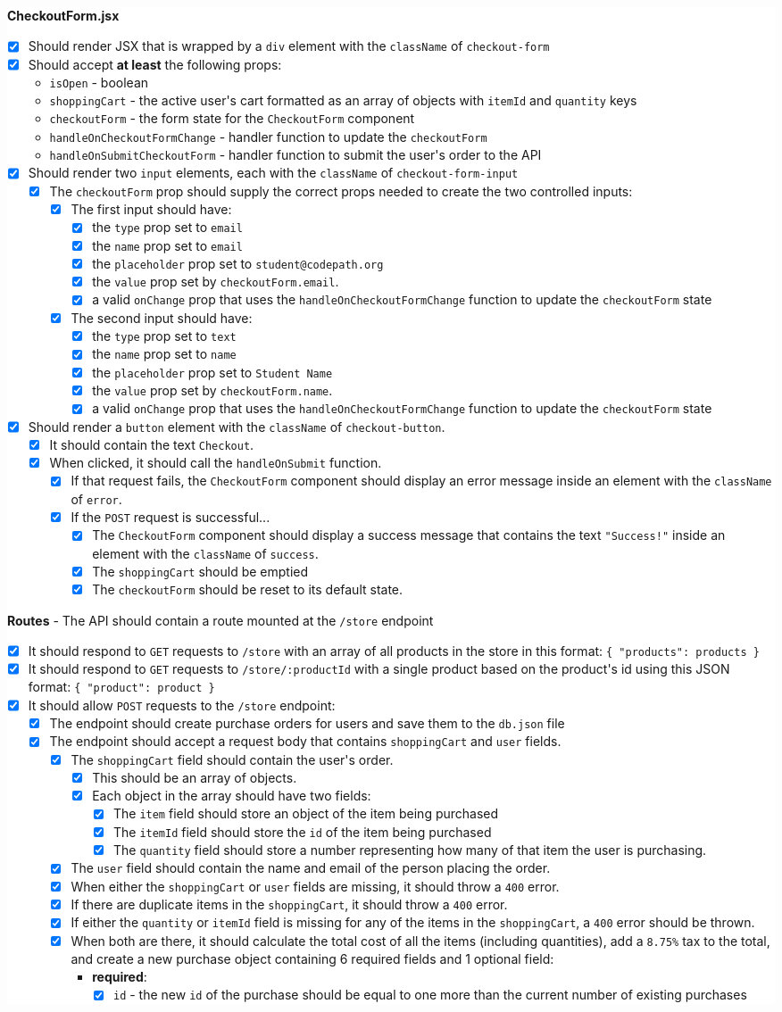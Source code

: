 **CheckoutForm.jsx**

- [x] Should render JSX that is wrapped by a `div` element with the `className` of `checkout-form`
- [x] Should accept **at least** the following props:
  - `isOpen` - boolean
  - `shoppingCart` - the active user's cart formatted as an array of objects with `itemId` and `quantity` keys
  - `checkoutForm` - the form state for the `CheckoutForm` component
  - `handleOnCheckoutFormChange` - handler function to update the `checkoutForm`
  - `handleOnSubmitCheckoutForm` - handler function to submit the user's order to the API
- [x] Should render two `input` elements, each with the `className` of `checkout-form-input`
  - [x] The `checkoutForm` prop should supply the correct props needed to create the two controlled inputs:
    - [x] The first input should have:
      - [x] the `type` prop set to `email`
      - [x] the `name` prop set to `email`
      - [x] the `placeholder` prop set to `student@codepath.org`
      - [x] the `value` prop set by `checkoutForm.email`.
      - [x] a valid `onChange` prop that uses the `handleOnCheckoutFormChange` function to update the `checkoutForm` state
    - [x] The second input should have:
      - [x] the `type` prop set to `text`
      - [x] the `name` prop set to `name`
      - [x] the `placeholder` prop set to `Student Name`
      - [x] the `value` prop set by `checkoutForm.name`.
      - [x] a valid `onChange` prop that uses the `handleOnCheckoutFormChange` function to update the `checkoutForm` state
- [x] Should render a `button` element with the `className` of `checkout-button`.
  - [x] It should contain the text `Checkout`.
  - [x] When clicked, it should call the `handleOnSubmit` function.
    - [x] If that request fails, the `CheckoutForm` component should display an error message inside an element with the `className` of `error`.
    - [x] If the `POST` request is successful...
      - [x] The `CheckoutForm` component should display a success message that contains the text `"Success!"` inside an element with the `className` of `success`.
      - [x] The `shoppingCart` should be emptied
      - [x] The `checkoutForm` should be reset to its default state.

**Routes** - The API should contain a route mounted at the `/store` endpoint

- [x] It should respond to `GET` requests to `/store` with an array of all products in the store in this format: `{ "products": products }`
- [x] It should respond to `GET` requests to `/store/:productId` with a single product based on the product's id using this JSON format: `{ "product": product }`
- [x] It should allow `POST` requests to the `/store` endpoint:
  - [x] The endpoint should create purchase orders for users and save them to the `db.json` file
  - [x] The endpoint should accept a request body that contains `shoppingCart` and `user` fields.
    - [x] The `shoppingCart` field should contain the user's order.
      - [x] This should be an array of objects.
      - [x] Each object in the array should have two fields:
        - [x] The `item` field should store an object of the item being purchased
        - [x] The `itemId` field should store the `id` of the item being purchased
        - [x] The `quantity` field should store a number representing how many of that item the user is purchasing.
    - [x] The `user` field should contain the name and email of the person placing the order.
    - [x] When either the `shoppingCart` or `user` fields are missing, it should throw a `400` error.
    - [x] If there are duplicate items in the `shoppingCart`, it should throw a `400` error.
    - [x] If either the `quantity` or `itemId` field is missing for any of the items in the `shoppingCart`, a `400` error should be thrown.
    - [x] When both are there, it should calculate the total cost of all the items (including quantities), add a `8.75%` tax to the total, and create a new purchase object containing 6 required fields and 1 optional field:
      - **required**:
        - [x] `id` - the new `id` of the purchase should be equal to one more than the current number of existing purchases